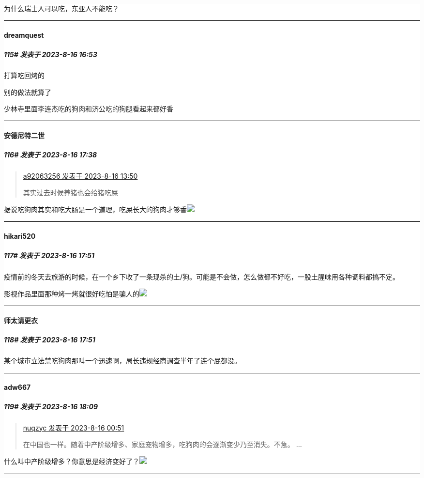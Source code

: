 为什么瑞士人可以吃，东亚人不能吃？

*****

####  dreamquest  
##### 115#       发表于 2023-8-16 16:53

打算吃回烤的

别的做法就算了

少林寺里面李连杰吃的狗肉和济公吃的狗腿看起来都好香


*****

####  安德尼特二世  
##### 116#       发表于 2023-8-16 17:38

<blockquote><a href="httphttps://bbs.saraba1st.com/2b/forum.php?mod=redirect&amp;goto=findpost&amp;pid=62046737&amp;ptid=2148576" target="_blank">a92063256 发表于 2023-8-16 13:50</a>

其实过去时候养猪也会给猪吃屎</blockquote>
据说吃狗肉其实和吃大肠是一个道理，吃屎长大的狗肉才够香<img src="https://static.saraba1st.com/image/smiley/face2017/067.png" referrerpolicy="no-referrer">


*****

####  hikari520  
##### 117#       发表于 2023-8-16 17:51

疫情前的冬天去旅游的时候，在一个乡下收了一条现杀的土/狗。可能是不会做，怎么做都不好吃，一股土腥味用各种调料都搞不定。

影视作品里面那种烤一烤就很好吃怕是骗人的<img src="https://static.saraba1st.com/image/smiley/face2017/004.gif" referrerpolicy="no-referrer">

*****

####  师太请更衣  
##### 118#       发表于 2023-8-16 17:51

某个城市立法禁吃狗肉那叫一个迅速啊，局长违规经商调查半年了连个屁都没。


*****

####  adw667  
##### 119#       发表于 2023-8-16 18:09

<blockquote><a href="httphttps://bbs.saraba1st.com/2b/forum.php?mod=redirect&amp;goto=findpost&amp;pid=62042013&amp;ptid=2148576" target="_blank">nuqzyc 发表于 2023-8-16 00:51</a>

在中国也一样。随着中产阶级增多、家庭宠物增多，吃狗肉的会逐渐变少乃至消失。不急。 ...</blockquote>
什么叫中产阶级增多？你意思是经济变好了？<img src="https://static.saraba1st.com/image/smiley/face2017/046.png" referrerpolicy="no-referrer">


*****

